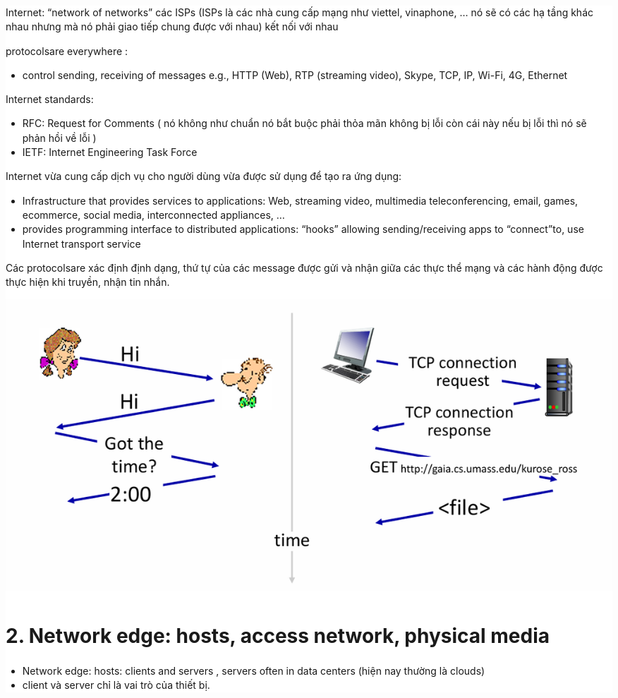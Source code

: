 Internet: “network of networks” các ISPs (ISPs là các nhà cung cấp mạng như viettel, vinaphone, … nó sẽ có các hạ tầng khác nhau nhưng mà nó phải giao tiếp chung được với nhau) kết nối với nhau

protocolsare everywhere :

- control sending, receiving of messages e.g., HTTP (Web), RTP (streaming video), Skype, TCP, IP, Wi-Fi, 4G, Ethernet

Internet  standards:

- RFC: Request for Comments ( nó không như chuẩn nó bắt buộc phải thỏa mãn  không bị lỗi còn cái này nếu bị lỗi thì nó sẽ phản hồi về lỗi )
- IETF: Internet Engineering Task Force

Internet vừa cung cấp dịch vụ cho người dùng vừa được sử dụng để tạo ra ứng dụng:

- Infrastructure that provides services to applications: Web, streaming video, multimedia
teleconferencing, email, games, ecommerce, social media, interconnected appliances, …
- provides programming interface to distributed applications:  “hooks” allowing sending/receiving apps to “connect”to, use  Internet transport service

Các protocolsare xác định định dạng, thứ tự của các message được gửi và nhận giữa các thực thể mạng và các hành động được thực hiện khi truyền, nhận tin nhắn.

![image.png](image%206.png)

# 2. Network edge: hosts, access network, physical media

- Network edge: hosts: clients and servers , servers often in data centers (hiện nay thường là clouds)
- client và server chỉ là vai trò của thiết bị.
